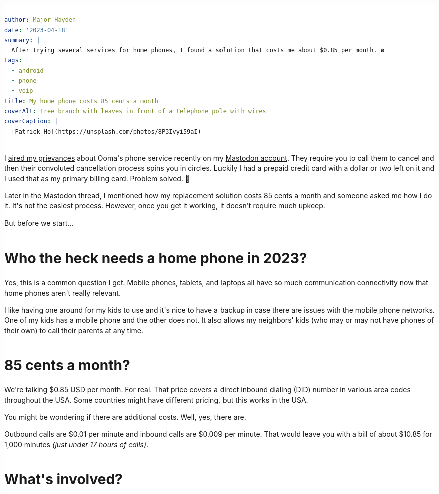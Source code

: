 ```yaml
---
author: Major Hayden
date: '2023-04-18'
summary: |
  After trying several services for home phones, I found a solution that costs me about $0.85 per month. ️️☎️
tags:
  - android
  - phone
  - voip
title: My home phone costs 85 cents a month
coverAlt: Tree branch with leaves in front of a telephone pole with wires
coverCaption: |
  [Patrick Ho](https://unsplash.com/photos/8P3Ivyi59aI)
---
```


I [aired my grievances](https://tootchute.com/@major/110196965372403816) about Ooma's
phone service recently on my [Mastodon account](https://tootchute.com/@major). They
require you to call them to cancel and then their convoluted cancellation process spins
you in circles. Luckily I had a prepaid credit card with a dollar or two left on it and
I used that as my primary billing card. Problem solved. 👏

Later in the Mastodon thread, I mentioned how my replacement solution costs 85 cents a
month and someone asked me how I do it. It's not the easiest process. However, once you
get it working, it doesn't require much upkeep.

But before we start...

# Who the heck needs a home phone in 2023?

Yes, this is a common question I get. Mobile phones, tablets, and laptops all have so
much communication connectivity now that home phones aren't really relevant.

I like having one around for my kids to use and it's nice to have a backup in case there
are issues with the mobile phone networks. One of my kids has a mobile phone and the
other does not. It also allows my neighbors' kids (who may or may not have phones of
their own) to call their parents at any time.

# 85 cents a month?

We're talking $0.85 USD per month. For real. That price covers a direct inbound dialing
(DID) number in various area codes throughout the USA. Some countries might have
different pricing, but this works in the USA.

You might be wondering if there are additional costs. Well, yes, there are.

Outbound calls are $0.01 per minute and inbound calls are $0.009 per minute. That would
leave you with a bill of about $10.85 for 1,000 minutes _(just under 17 hours of
calls)_.

# What's involved?
